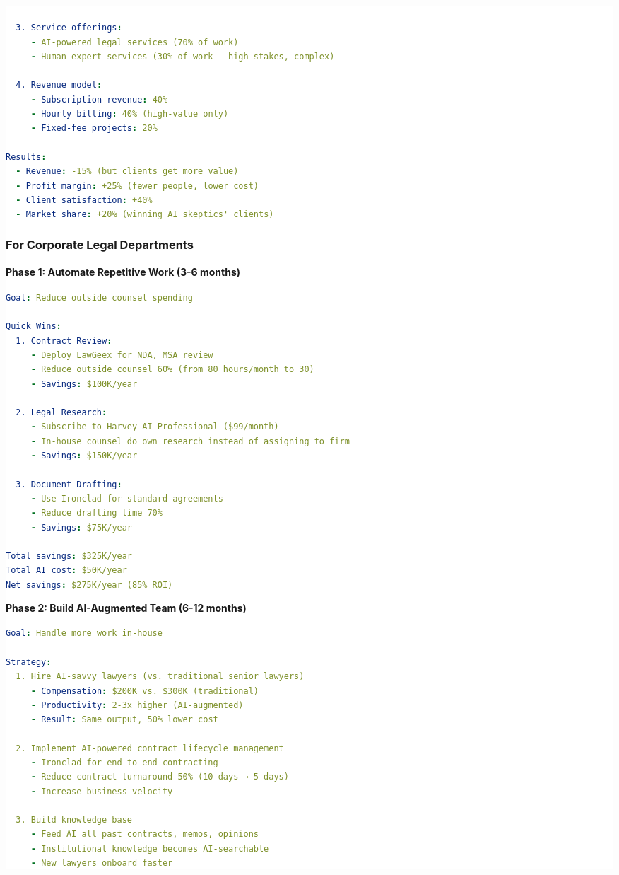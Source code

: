 ```yaml

  3. Service offerings:
     - AI-powered legal services (70% of work)
     - Human-expert services (30% of work - high-stakes, complex)

  4. Revenue model:
     - Subscription revenue: 40%
     - Hourly billing: 40% (high-value only)
     - Fixed-fee projects: 20%

Results:
  - Revenue: -15% (but clients get more value)
  - Profit margin: +25% (fewer people, lower cost)
  - Client satisfaction: +40%
  - Market share: +20% (winning AI skeptics' clients)
```

### For Corporate Legal Departments

**Phase 1: Automate Repetitive Work (3-6 months)**

```yaml
Goal: Reduce outside counsel spending

Quick Wins:
  1. Contract Review:
     - Deploy LawGeex for NDA, MSA review
     - Reduce outside counsel 60% (from 80 hours/month to 30)
     - Savings: $100K/year

  2. Legal Research:
     - Subscribe to Harvey AI Professional ($99/month)
     - In-house counsel do own research instead of assigning to firm
     - Savings: $150K/year

  3. Document Drafting:
     - Use Ironclad for standard agreements
     - Reduce drafting time 70%
     - Savings: $75K/year

Total savings: $325K/year
Total AI cost: $50K/year
Net savings: $275K/year (85% ROI)
```

**Phase 2: Build AI-Augmented Team (6-12 months)**

```yaml
Goal: Handle more work in-house

Strategy:
  1. Hire AI-savvy lawyers (vs. traditional senior lawyers)
     - Compensation: $200K vs. $300K (traditional)
     - Productivity: 2-3x higher (AI-augmented)
     - Result: Same output, 50% lower cost

  2. Implement AI-powered contract lifecycle management
     - Ironclad for end-to-end contracting
     - Reduce contract turnaround 50% (10 days → 5 days)
     - Increase business velocity

  3. Build knowledge base
     - Feed AI all past contracts, memos, opinions
     - Institutional knowledge becomes AI-searchable
     - New lawyers onboard faster
```